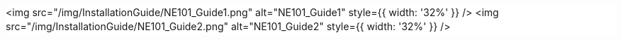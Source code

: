   <img src="/img/InstallationGuide/NE101_Guide1.png" alt="NE101_Guide1" style={{ width: '32%' }} />
  <img src="/img/InstallationGuide/NE101_Guide2.png" alt="NE101_Guide2" style={{ width: '32%' }} />